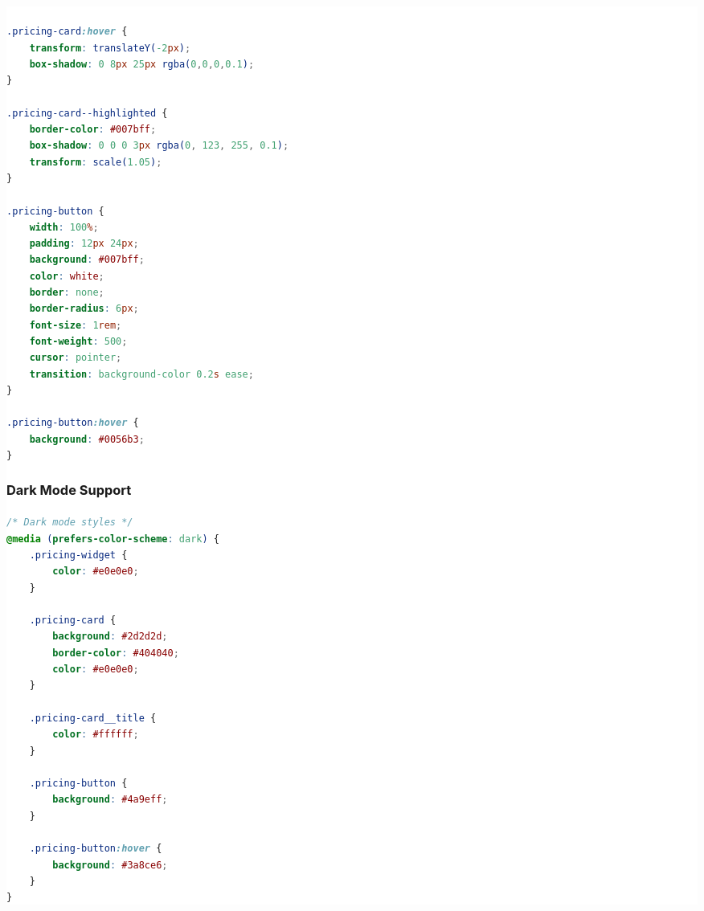 ```css

.pricing-card:hover {
    transform: translateY(-2px);
    box-shadow: 0 8px 25px rgba(0,0,0,0.1);
}

.pricing-card--highlighted {
    border-color: #007bff;
    box-shadow: 0 0 0 3px rgba(0, 123, 255, 0.1);
    transform: scale(1.05);
}

.pricing-button {
    width: 100%;
    padding: 12px 24px;
    background: #007bff;
    color: white;
    border: none;
    border-radius: 6px;
    font-size: 1rem;
    font-weight: 500;
    cursor: pointer;
    transition: background-color 0.2s ease;
}

.pricing-button:hover {
    background: #0056b3;
}
```

### Dark Mode Support

```css
/* Dark mode styles */
@media (prefers-color-scheme: dark) {
    .pricing-widget {
        color: #e0e0e0;
    }
    
    .pricing-card {
        background: #2d2d2d;
        border-color: #404040;
        color: #e0e0e0;
    }
    
    .pricing-card__title {
        color: #ffffff;
    }
    
    .pricing-button {
        background: #4a9eff;
    }
    
    .pricing-button:hover {
        background: #3a8ce6;
    }
}
```
